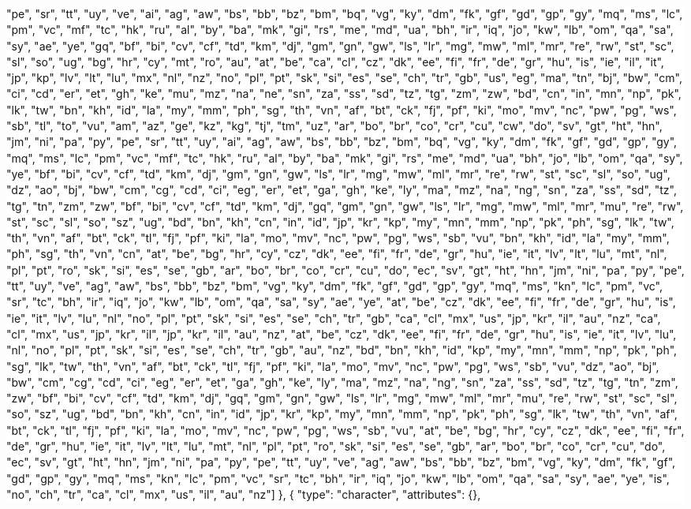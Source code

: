 "pe", "sr", "tt", "uy", "ve", "ai", "ag", "aw", "bs", "bb", "bz", "bm", "bq", "vg", "ky", "dm", "fk", "gf", "gd", "gp", "gy", "mq", "ms", "lc", "pm", "vc", "mf", "tc", "hk", "ru", "al", "by", "ba", "mk", "gi", "rs", "me", "md", "ua", "bh", "ir", "iq", "jo", "kw", "lb", "om", "qa", "sa", "sy", "ae", "ye", "gq", "bf", "bi", "cv", "cf", "td", "km", "dj", "gm", "gn", "gw", "ls", "lr", "mg", "mw", "ml", "mr", "re", "rw", "st", "sc", "sl", "so", "ug", "bg", "hr", "cy", "mt", "ro", "au", "at", "be", "ca", "cl", "cz", "dk", "ee", "fi", "fr", "de", "gr", "hu", "is", "ie", "il", "it", "jp", "kp", "lv", "lt", "lu", "mx", "nl", "nz", "no", "pl", "pt", "sk", "si", "es", "se", "ch", "tr", "gb", "us", "eg", "ma", "tn", "bj", "bw", "cm", "ci", "cd", "er", "et", "gh", "ke", "mu", "mz", "na", "ne", "sn", "za", "ss", "sd", "tz", "tg", "zm", "zw", "bd", "cn", "in", "mn", "np", "pk", "lk", "tw", "bn", "kh", "id", "la", "my", "mm", "ph", "sg", "th", "vn", "af", "bt", "ck", "fj", "pf", "ki", "mo", "mv", "nc", "pw", "pg", "ws", "sb", "tl", "to", "vu", "am", "az", "ge", "kz", "kg", "tj", "tm", "uz", "ar", "bo", "br", "co", "cr", "cu", "cw", "do", "sv", "gt", "ht", "hn", "jm", "ni", "pa", "py", "pe", "sr", "tt", "uy", "ai", "ag", "aw", "bs", "bb", "bz", "bm", "bq", "vg", "ky", "dm", "fk", "gf", "gd", "gp", "gy", "mq", "ms", "lc", "pm", "vc", "mf", "tc", "hk", "ru", "al", "by", "ba", "mk", "gi", "rs", "me", "md", "ua", "bh", "jo", "lb", "om", "qa", "sy", "ye", "bf", "bi", "cv", "cf", "td", "km", "dj", "gm", "gn", "gw", "ls", "lr", "mg", "mw", "ml", "mr", "re", "rw", "st", "sc", "sl", "so", "ug", "dz", "ao", "bj", "bw", "cm", "cg", "cd", "ci", "eg", "er", "et", "ga", "gh", "ke", "ly", "ma", "mz", "na", "ng", "sn", "za", "ss", "sd", "tz", "tg", "tn", "zm", "zw", "bf", "bi", "cv", "cf", "td", "km", "dj", "gq", "gm", "gn", "gw", "ls", "lr", "mg", "mw", "ml", "mr", "mu", "re", "rw", "st", "sc", "sl", "so", "sz", "ug", "bd", "bn", "kh", "cn", "in", "id", "jp", "kr", "kp", "my", "mn", "mm", "np", "pk", "ph", "sg", "lk", "tw", "th", "vn", "af", "bt", "ck", "tl", "fj", "pf", "ki", "la", "mo", "mv", "nc", "pw", "pg", "ws", "sb", "vu", "bn", "kh", "id", "la", "my", "mm", "ph", "sg", "th", "vn", "cn", "at", "be", "bg", "hr", "cy", "cz", "dk", "ee", "fi", "fr", "de", "gr", "hu", "ie", "it", "lv", "lt", "lu", "mt", "nl", "pl", "pt", "ro", "sk", "si", "es", "se", "gb", "ar", "bo", "br", "co", "cr", "cu", "do", "ec", "sv", "gt", "ht", "hn", "jm", "ni", "pa", "py", "pe", "tt", "uy", "ve", "ag", "aw", "bs", "bb", "bz", "bm", "vg", "ky", "dm", "fk", "gf", "gd", "gp", "gy", "mq", "ms", "kn", "lc", "pm", "vc", "sr", "tc", "bh", "ir", "iq", "jo", "kw", "lb", "om", "qa", "sa", "sy", "ae", "ye", "at", "be", "cz", "dk", "ee", "fi", "fr", "de", "gr", "hu", "is", "ie", "it", "lv", "lu", "nl", "no", "pl", "pt", "sk", "si", "es", "se", "ch", "tr", "gb", "ca", "cl", "mx", "us", "jp", "kr", "il", "au", "nz", "ca", "cl", "mx", "us", "jp", "kr", "il", "jp", "kr", "il", "au", "nz", "at", "be", "cz", "dk", "ee", "fi", "fr", "de", "gr", "hu", "is", "ie", "it", "lv", "lu", "nl", "no", "pl", "pt", "sk", "si", "es", "se", "ch", "tr", "gb", "au", "nz", "bd", "bn", "kh", "id", "kp", "my", "mn", "mm", "np", "pk", "ph", "sg", "lk", "tw", "th", "vn", "af", "bt", "ck", "tl", "fj", "pf", "ki", "la", "mo", "mv", "nc", "pw", "pg", "ws", "sb", "vu", "dz", "ao", "bj", "bw", "cm", "cg", "cd", "ci", "eg", "er", "et", "ga", "gh", "ke", "ly", "ma", "mz", "na", "ng", "sn", "za", "ss", "sd", "tz", "tg", "tn", "zm", "zw", "bf", "bi", "cv", "cf", "td", "km", "dj", "gq", "gm", "gn", "gw", "ls", "lr", "mg", "mw", "ml", "mr", "mu", "re", "rw", "st", "sc", "sl", "so", "sz", "ug", "bd", "bn", "kh", "cn", "in", "id", "jp", "kr", "kp", "my", "mn", "mm", "np", "pk", "ph", "sg", "lk", "tw", "th", "vn", "af", "bt", "ck", "tl", "fj", "pf", "ki", "la", "mo", "mv", "nc", "pw", "pg", "ws", "sb", "vu", "at", "be", "bg", "hr", "cy", "cz", "dk", "ee", "fi", "fr", "de", "gr", "hu", "ie", "it", "lv", "lt", "lu", "mt", "nl", "pl", "pt", "ro", "sk", "si", "es", "se", "gb", "ar", "bo", "br", "co", "cr", "cu", "do", "ec", "sv", "gt", "ht", "hn", "jm", "ni", "pa", "py", "pe", "tt", "uy", "ve", "ag", "aw", "bs", "bb", "bz", "bm", "vg", "ky", "dm", "fk", "gf", "gd", "gp", "gy", "mq", "ms", "kn", "lc", "pm", "vc", "sr", "tc", "bh", "ir", "iq", "jo", "kw", "lb", "om", "qa", "sa", "sy", "ae", "ye", "is", "no", "ch", "tr", "ca", "cl", "mx", "us", "il", "au", "nz"]
        },
        {
          "type": "character",
          "attributes": {},